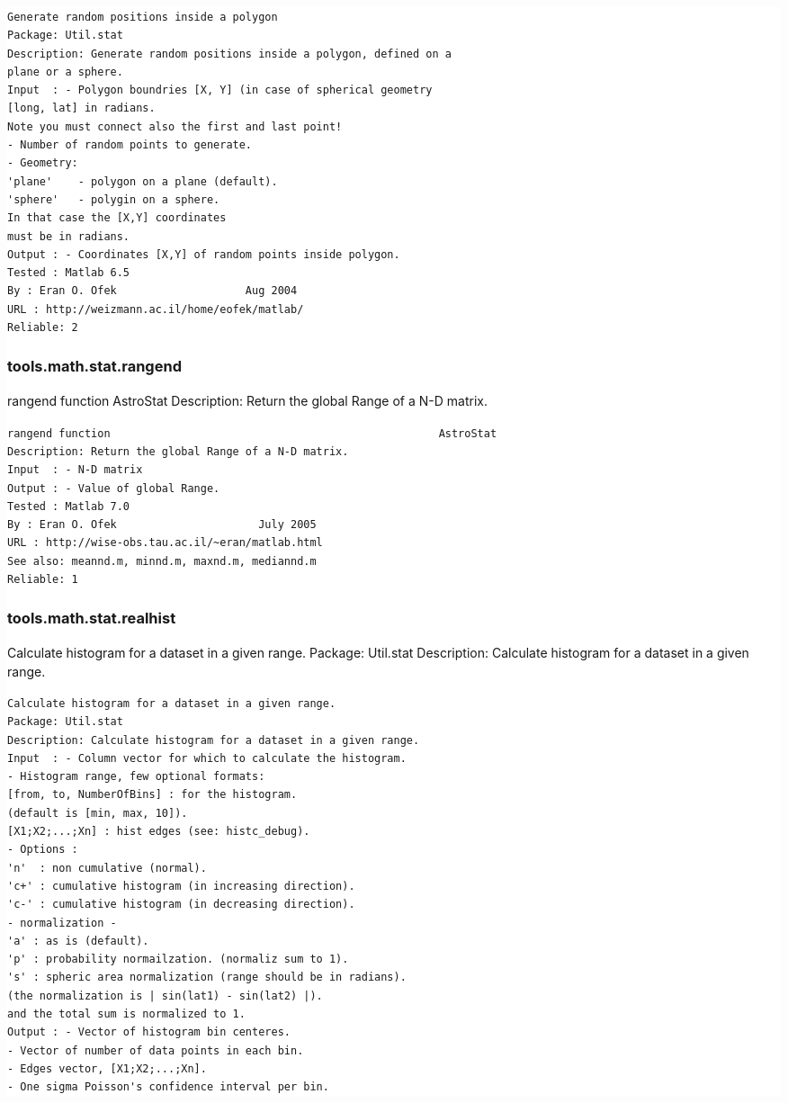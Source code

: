     Generate random positions inside a polygon  
    Package: Util.stat  
    Description: Generate random positions inside a polygon, defined on a  
    plane or a sphere.  
    Input  : - Polygon boundries [X, Y] (in case of spherical geometry  
    [long, lat] in radians.  
    Note you must connect also the first and last point!  
    - Number of random points to generate.  
    - Geometry:  
    'plane'    - polygon on a plane (default).  
    'sphere'   - polygin on a sphere.  
    In that case the [X,Y] coordinates  
    must be in radians.  
    Output : - Coordinates [X,Y] of random points inside polygon.  
    Tested : Matlab 6.5  
    By : Eran O. Ofek                    Aug 2004  
    URL : http://weizmann.ac.il/home/eofek/matlab/  
    Reliable: 2  
      
      
### tools.math.stat.rangend

rangend function                                                   AstroStat Description: Return the global Range of a N-D matrix.


    
      
    rangend function                                                   AstroStat  
    Description: Return the global Range of a N-D matrix.  
    Input  : - N-D matrix  
    Output : - Value of global Range.  
    Tested : Matlab 7.0  
    By : Eran O. Ofek                      July 2005  
    URL : http://wise-obs.tau.ac.il/~eran/matlab.html  
    See also: meannd.m, minnd.m, maxnd.m, mediannd.m  
    Reliable: 1  
      
      
### tools.math.stat.realhist

Calculate histogram for a dataset in a given range. Package: Util.stat Description: Calculate histogram for a dataset in a given range.


    
    Calculate histogram for a dataset in a given range.  
    Package: Util.stat  
    Description: Calculate histogram for a dataset in a given range.  
    Input  : - Column vector for which to calculate the histogram.  
    - Histogram range, few optional formats:  
    [from, to, NumberOfBins] : for the histogram.  
    (default is [min, max, 10]).  
    [X1;X2;...;Xn] : hist edges (see: histc_debug).  
    - Options :  
    'n'  : non cumulative (normal).  
    'c+' : cumulative histogram (in increasing direction).  
    'c-' : cumulative histogram (in decreasing direction).  
    - normalization -  
    'a' : as is (default).  
    'p' : probability normailzation. (normaliz sum to 1).  
    's' : spheric area normalization (range should be in radians).  
    (the normalization is | sin(lat1) - sin(lat2) |).  
    and the total sum is normalized to 1.  
    Output : - Vector of histogram bin centeres.  
    - Vector of number of data points in each bin.  
    - Edges vector, [X1;X2;...;Xn].  
    - One sigma Poisson's confidence interval per bin.  